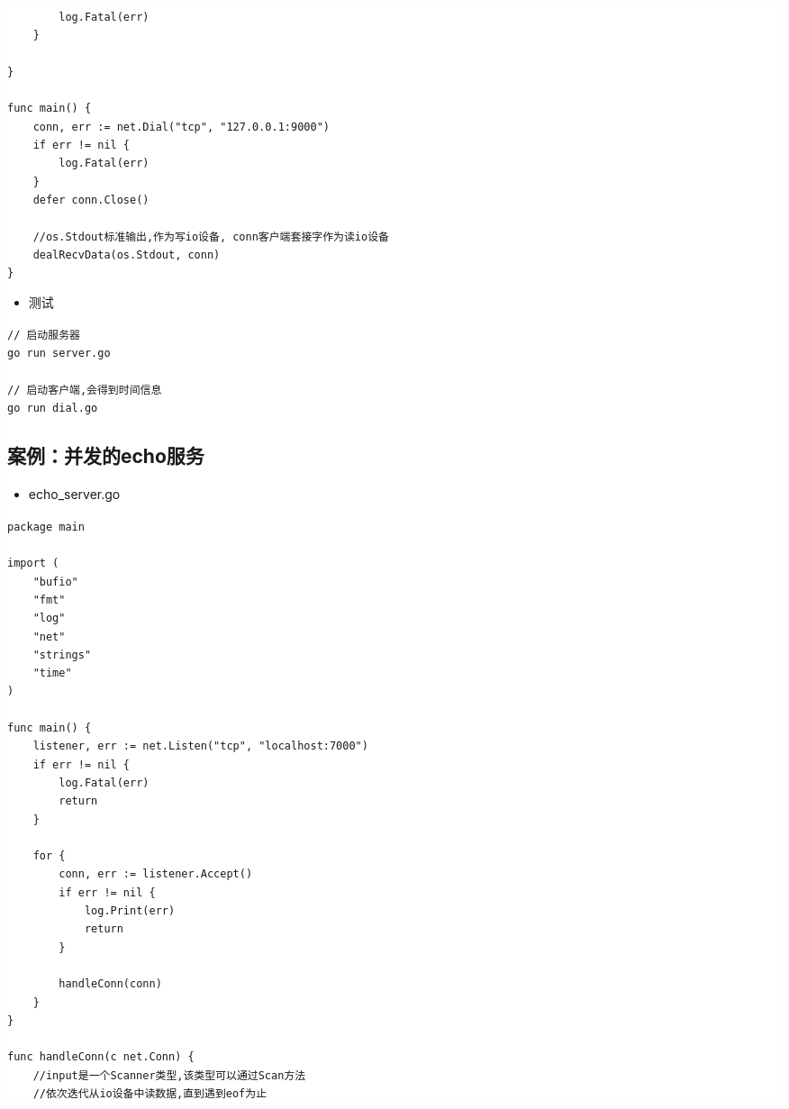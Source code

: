 ```
		log.Fatal(err)
	}

}

func main() {
	conn, err := net.Dial("tcp", "127.0.0.1:9000")
	if err != nil {
		log.Fatal(err)
	}
	defer conn.Close()

	//os.Stdout标准输出,作为写io设备, conn客户端套接字作为读io设备
	dealRecvData(os.Stdout, conn)
}
```

- 测试

```
// 启动服务器
go run server.go

// 启动客户端,会得到时间信息
go run dial.go
```



## 案例：并发的echo服务

- echo_server.go

```
package main

import (
	"bufio"
	"fmt"
	"log"
	"net"
	"strings"
	"time"
)

func main() {
	listener, err := net.Listen("tcp", "localhost:7000")
	if err != nil {
		log.Fatal(err)
		return
	}

	for {
		conn, err := listener.Accept()
		if err != nil {
			log.Print(err)
			return
		}

		handleConn(conn)
	}
}

func handleConn(c net.Conn) {
	//input是一个Scanner类型,该类型可以通过Scan方法
	//依次迭代从io设备中读数据,直到遇到eof为止
```